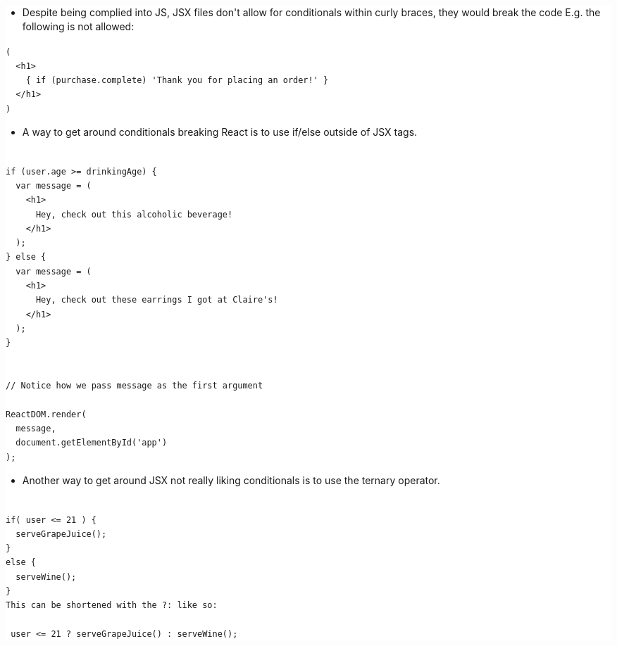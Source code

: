 * Despite being complied into JS, JSX files don't allow for conditionals within curly braces, they would break the code E.g. the following is not allowed:

```React
(
  <h1>
    { if (purchase.complete) 'Thank you for placing an order!' }
  </h1>
)
```

* A way to get around conditionals breaking React is to use if/else outside of JSX tags.  

```React

if (user.age >= drinkingAge) {
  var message = (
    <h1>
      Hey, check out this alcoholic beverage!
    </h1>
  );
} else {
  var message = (
    <h1>
      Hey, check out these earrings I got at Claire's!
    </h1>
  );
}


// Notice how we pass message as the first argument

ReactDOM.render(
  message, 
  document.getElementById('app')
);

```

* Another way to get around JSX not really liking conditionals is to use the ternary operator.  



```

if( user <= 21 ) {
  serveGrapeJuice();
}
else {
  serveWine();
}
This can be shortened with the ?: like so:

 user <= 21 ? serveGrapeJuice() : serveWine();

```

